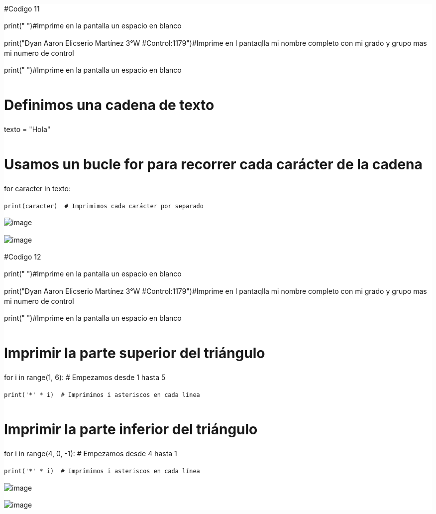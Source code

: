 #Codigo 11

print(" ")#Imprime en la pantalla un espacio en blanco

print("Dyan Aaron Elicserio Martínez 3°W #Control:1179")#Imprime en l pantaqlla mi nombre completo con mi grado y grupo mas mi numero de control

print(" ")#Imprime en la pantalla un espacio en blanco

# Definimos una cadena de texto

texto = "Hola"

# Usamos un bucle for para recorrer cada carácter de la cadena

for caracter in texto:

    print(caracter)  # Imprimimos cada carácter por separado

![image](https://github.com/user-attachments/assets/fbe26879-2521-4625-9dd0-b9cbe74bc996)

![image](https://github.com/user-attachments/assets/0fc4bb50-ec23-4f32-8b72-7a962c11a9c3)

#Codigo 12

print(" ")#Imprime en la pantalla un espacio en blanco

print("Dyan Aaron Elicserio Martínez 3°W #Control:1179")#Imprime en l pantaqlla mi nombre completo con mi grado y grupo mas mi numero de control

print(" ")#Imprime en la pantalla un espacio en blanco

# Imprimir la parte superior del triángulo

for i in range(1, 6):  # Empezamos desde 1 hasta 5

    print('*' * i)  # Imprimimos i asteriscos en cada línea

# Imprimir la parte inferior del triángulo

for i in range(4, 0, -1):  # Empezamos desde 4 hasta 1

    print('*' * i)  # Imprimimos i asteriscos en cada línea


![image](https://github.com/user-attachments/assets/52f594bf-17cf-4709-8a73-0ce523f4494a)


![image](https://github.com/user-attachments/assets/2d710f26-865f-45e0-8050-c22fd87df0fe)

